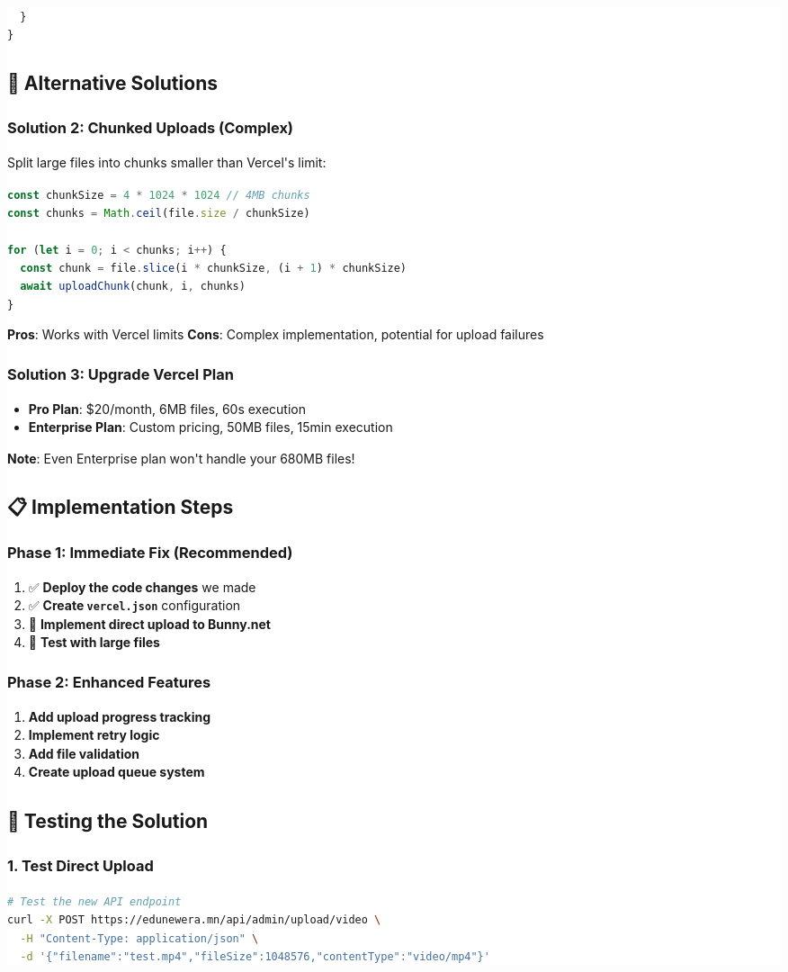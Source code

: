 ```typescript
  }
}
```

## 🔧 Alternative Solutions

### Solution 2: Chunked Uploads (Complex)

Split large files into chunks smaller than Vercel's limit:

```typescript
const chunkSize = 4 * 1024 * 1024 // 4MB chunks
const chunks = Math.ceil(file.size / chunkSize)

for (let i = 0; i < chunks; i++) {
  const chunk = file.slice(i * chunkSize, (i + 1) * chunkSize)
  await uploadChunk(chunk, i, chunks)
}
```

**Pros**: Works with Vercel limits
**Cons**: Complex implementation, potential for upload failures

### Solution 3: Upgrade Vercel Plan

- **Pro Plan**: $20/month, 6MB files, 60s execution
- **Enterprise Plan**: Custom pricing, 50MB files, 15min execution

**Note**: Even Enterprise plan won't handle your 680MB files!

## 📋 Implementation Steps

### Phase 1: Immediate Fix (Recommended)
1. ✅ **Deploy the code changes** we made
2. ✅ **Create `vercel.json`** configuration
3. 🔄 **Implement direct upload to Bunny.net**
4. 🧪 **Test with large files**

### Phase 2: Enhanced Features
1. **Add upload progress tracking**
2. **Implement retry logic**
3. **Add file validation**
4. **Create upload queue system**

## 🧪 Testing the Solution

### 1. Test Direct Upload
```bash
# Test the new API endpoint
curl -X POST https://edunewera.mn/api/admin/upload/video \
  -H "Content-Type: application/json" \
  -d '{"filename":"test.mp4","fileSize":1048576,"contentType":"video/mp4"}'
```
